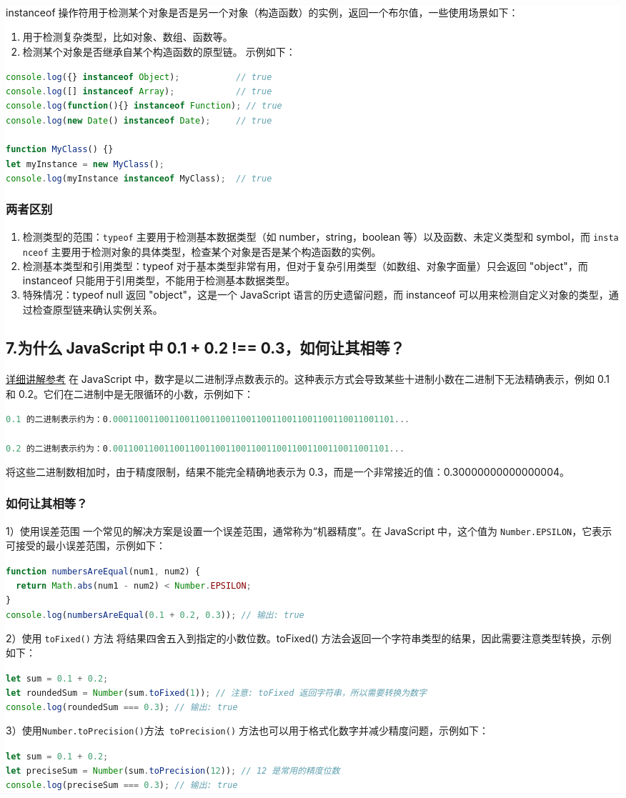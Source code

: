 
instanceof 操作符用于检测某个对象是否是另一个对象（构造函数）的实例，返回一个布尔值，一些使用场景如下： 
1. 用于检测复杂类型，比如对象、数组、函数等。 
2. 检测某个对象是否继承自某个构造函数的原型链。 示例如下：
```js
console.log({} instanceof Object);           // true
console.log([] instanceof Array);            // true
console.log(function(){} instanceof Function); // true
console.log(new Date() instanceof Date);     // true

function MyClass() {}
let myInstance = new MyClass();
console.log(myInstance instanceof MyClass);  // true
```

### 两者区别

1. 检测类型的范围：`typeof` 主要用于检测基本数据类型（如 number，string，boolean 等）以及函数、未定义类型和 symbol，而 `instanceof` 主要用于检测对象的具体类型，检查某个对象是否是某个构造函数的实例。 
2. 检测基本类型和引用类型：typeof 对于基本类型非常有用，但对于复杂引用类型（如数组、对象字面量）只会返回 "object"，而 instanceof 只能用于引用类型，不能用于检测基本数据类型。 
3. 特殊情况：typeof null 返回 "object"，这是一个 JavaScript 语言的历史遗留问题，而 instanceof 可以用来检测自定义对象的类型，通过检查原型链来确认实例关系。

## 7.为什么 JavaScript 中 0.1 + 0.2 !== 0.3，如何让其相等？
[详细讲解参考](https://juejin.cn/post/6940945178899251230#heading-8)
在 JavaScript 中，数字是以二进制浮点数表示的。这种表示方式会导致某些十进制小数在二进制下无法精确表示，例如 0.1 和 0.2。它们在二进制中是无限循环的小数，示例如下：
```js
0.1 的二进制表示约为：0.0001100110011001100110011001100110011001100110011001101...

0.2 的二进制表示约为：0.001100110011001100110011001100110011001100110011001101...
```
将这些二进制数相加时，由于精度限制，结果不能完全精确地表示为 0.3，而是一个非常接近的值：0.30000000000000004。

### 如何让其相等？

1）使用误差范围 一个常见的解决方案是设置一个误差范围，通常称为“机器精度”。在 JavaScript 中，这个值为 `Number.EPSILON`，它表示可接受的最小误差范围，示例如下：
```js
function numbersAreEqual(num1, num2) {
  return Math.abs(num1 - num2) < Number.EPSILON;
}
console.log(numbersAreEqual(0.1 + 0.2, 0.3)); // 输出: true
```

2）使用 `toFixed()` 方法 将结果四舍五入到指定的小数位数。toFixed() 方法会返回一个字符串类型的结果，因此需要注意类型转换，示例如下：
```js
let sum = 0.1 + 0.2;
let roundedSum = Number(sum.toFixed(1)); // 注意: toFixed 返回字符串，所以需要转换为数字
console.log(roundedSum === 0.3); // 输出: true
```

3）使用` Number.toPrecision() `方法` toPrecision()` 方法也可以用于格式化数字并减少精度问题，示例如下：
```js
let sum = 0.1 + 0.2;
let preciseSum = Number(sum.toPrecision(12)); // 12 是常用的精度位数
console.log(preciseSum === 0.3); // 输出: true
```
